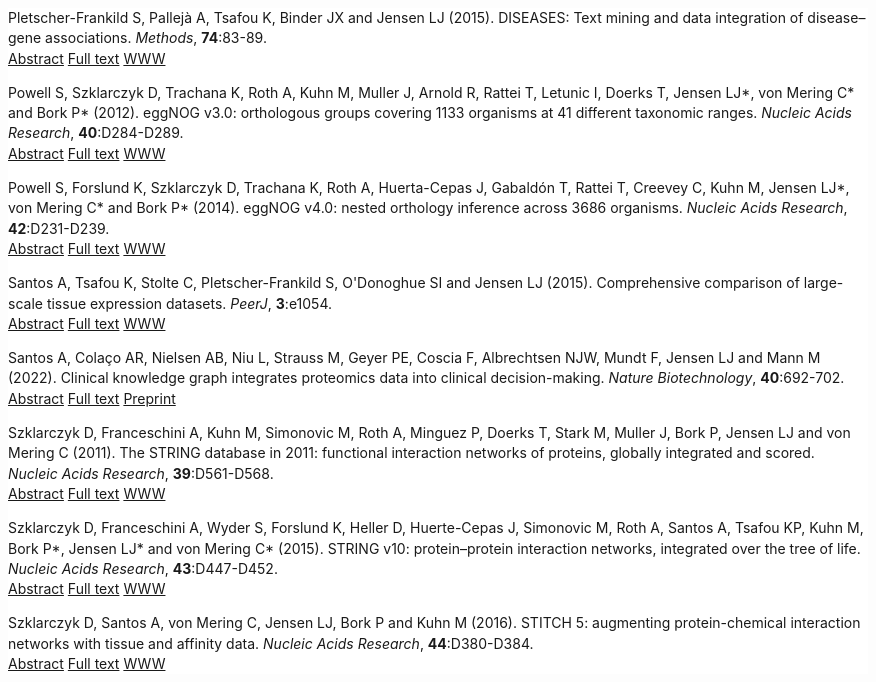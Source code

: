 Pletscher-Frankild S, Pallejà A, Tsafou K, Binder JX and Jensen LJ (2015). DISEASES: Text mining and data integration of disease–gene associations. *Methods*, **74**:83-89.  
[Abstract](https://pubmed.ncbi.nlm.nih.gov/25484339) [Full text](https://doi.org/10.1016/j.ymeth.2014.11.020) [WWW](https://diseases.jensenlab.org) <span class="__dimensions_badge_embed__" data-doi="10.1016/j.ymeth.2014.11.020" data-style="small_rectangle"></span>

Powell S, Szklarczyk D, Trachana K, Roth A, Kuhn M, Muller J, Arnold R, Rattei T, Letunic I, Doerks T, Jensen LJ\*, von Mering C\* and Bork P\* (2012). eggNOG v3.0: orthologous groups covering 1133 organisms at 41 different taxonomic ranges. *Nucleic Acids Research*, **40**:D284-D289.  
[Abstract](https://pubmed.ncbi.nlm.nih.gov/22096231) [Full text](https://doi.org/10.1093/nar/gkr1060) [WWW](http://eggnog.embl.de) <span class="__dimensions_badge_embed__" data-doi="10.1093/nar/gkr1060" data-style="small_rectangle"></span>

Powell S, Forslund K, Szklarczyk D, Trachana K, Roth A, Huerta-Cepas J, Gabaldón T, Rattei T, Creevey C, Kuhn M, Jensen LJ\*, von Mering C\* and Bork P\* (2014). eggNOG v4.0: nested orthology inference across 3686 organisms. *Nucleic Acids Research*, **42**:D231-D239.  
[Abstract](https://pubmed.ncbi.nlm.nih.gov/24297252) [Full text](https://doi.org/10.1093/nar/gkt1253) [WWW](http://eggnog.embl.de) <span class="__dimensions_badge_embed__" data-doi="10.1093/nar/gkt1253" data-style="small_rectangle"></span>

Santos A, Tsafou K, Stolte C, Pletscher-Frankild S, O'Donoghue SI and Jensen LJ (2015). Comprehensive comparison of large-scale tissue expression datasets. *PeerJ*, **3**:e1054.  
[Abstract](https://pubmed.ncbi.nlm.nih.gov/26157623) [Full text](https://doi.org/10.7717/peerj.1054) [WWW](https://tissues.jensenlab.org) <span class="__dimensions_badge_embed__" data-doi="10.7717/peerj.1054" data-style="small_rectangle"></span>

Santos A, Colaço AR, Nielsen AB, Niu L, Strauss M, Geyer PE, Coscia F, Albrechtsen NJW, Mundt F, Jensen LJ and Mann M (2022). Clinical knowledge graph integrates proteomics data into clinical decision-making. *Nature Biotechnology*, **40**:692-702.  
[Abstract](https://pubmed.ncbi.nlm.nih.gov/35102292/) [Full text](https://doi.org/10.1038/s41587-021-01145-6) [Preprint](https://doi.org/10.1101/2020.05.09.084897) <span class="__dimensions_badge_embed__" data-doi="10.1038/s41587-021-01145-6" data-style="small_rectangle"></span>

Szklarczyk D, Franceschini A, Kuhn M, Simonovic M, Roth A, Minguez P, Doerks T, Stark M, Muller J, Bork P, Jensen LJ and von Mering C (2011). The STRING database in 2011: functional interaction networks of proteins, globally integrated and scored. *Nucleic Acids Research*, **39**:D561-D568.  
[Abstract](https://pubmed.ncbi.nlm.nih.gov/21045058) [Full text](https://doi.org/10.1093/nar/gkq973) [WWW](https://string-db.org) <span class="__dimensions_badge_embed__" data-doi="10.1093/nar/gkq973" data-style="small_rectangle"></span>

Szklarczyk D, Franceschini A, Wyder S, Forslund K, Heller D, Huerte-Cepas J, Simonovic M, Roth A, Santos A, Tsafou KP, Kuhn M, Bork P\*, Jensen LJ\* and von Mering C\* (2015). STRING v10: protein–protein interaction networks, integrated over the tree of life. *Nucleic Acids Research*, **43**:D447-D452.  
[Abstract](https://pubmed.ncbi.nlm.nih.gov/25352553) [Full text](https://doi.org/10.1093/nar/gku1003) [WWW](https://string-db.org) <span class="__dimensions_badge_embed__" data-doi="10.1093/nar/gku1003" data-style="small_rectangle"></span>

Szklarczyk D, Santos A, von Mering C, Jensen LJ, Bork P and Kuhn M (2016). STITCH 5: augmenting protein-chemical interaction networks with tissue and affinity data. *Nucleic Acids Research*, **44**:D380-D384.  
[Abstract](https://pubmed.ncbi.nlm.nih.gov/26590256) [Full text](https://doi.org/10.1093/nar/gkv1277) [WWW](https://stitch-db.org/) <span class="__dimensions_badge_embed__" data-doi="10.1093/nar/gkv1277" data-style="small_rectangle"></span>

